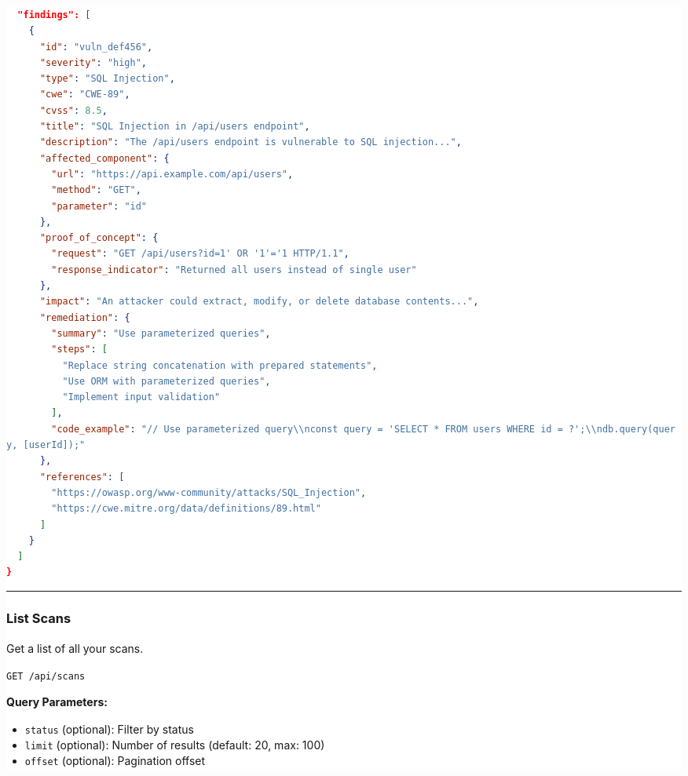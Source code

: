 ```json
  "findings": [
    {
      "id": "vuln_def456",
      "severity": "high",
      "type": "SQL Injection",
      "cwe": "CWE-89",
      "cvss": 8.5,
      "title": "SQL Injection in /api/users endpoint",
      "description": "The /api/users endpoint is vulnerable to SQL injection...",
      "affected_component": {
        "url": "https://api.example.com/api/users",
        "method": "GET",
        "parameter": "id"
      },
      "proof_of_concept": {
        "request": "GET /api/users?id=1' OR '1'='1 HTTP/1.1",
        "response_indicator": "Returned all users instead of single user"
      },
      "impact": "An attacker could extract, modify, or delete database contents...",
      "remediation": {
        "summary": "Use parameterized queries",
        "steps": [
          "Replace string concatenation with prepared statements",
          "Use ORM with parameterized queries",
          "Implement input validation"
        ],
        "code_example": "// Use parameterized query\\nconst query = 'SELECT * FROM users WHERE id = ?';\\ndb.query(query, [userId]);"
      },
      "references": [
        "https://owasp.org/www-community/attacks/SQL_Injection",
        "https://cwe.mitre.org/data/definitions/89.html"
      ]
    }
  ]
}
```

---

### List Scans

Get a list of all your scans.

```http
GET /api/scans
```

**Query Parameters:**
- `status` (optional): Filter by status
- `limit` (optional): Number of results (default: 20, max: 100)
- `offset` (optional): Pagination offset
